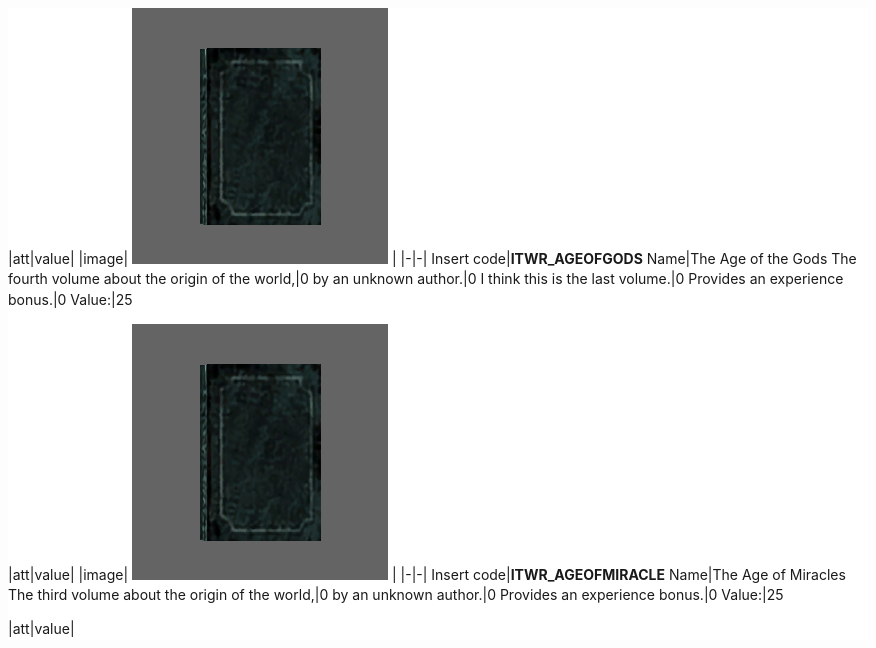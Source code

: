 |att|value|
|image| ![ITWR_AGEOFGODS](https://github.com/auronen/CoM-itemlist/blob/master/img/ITWR_AGEOFGODS.png?raw=true) | 
|-|-|
Insert code|**ITWR_AGEOFGODS**
Name|The Age of the Gods
The fourth volume about the origin of the world,|0
by an unknown author.|0
I think this is the last volume.|0
Provides an experience bonus.|0
Value:|25

|att|value|
|image| ![ITWR_AGEOFMIRACLE](https://github.com/auronen/CoM-itemlist/blob/master/img/ITWR_AGEOFMIRACLE.png?raw=true) | 
|-|-|
Insert code|**ITWR_AGEOFMIRACLE**
Name|The Age of Miracles
The third volume about the origin of the world,|0
by an unknown author.|0
Provides an experience bonus.|0
Value:|25

|att|value|